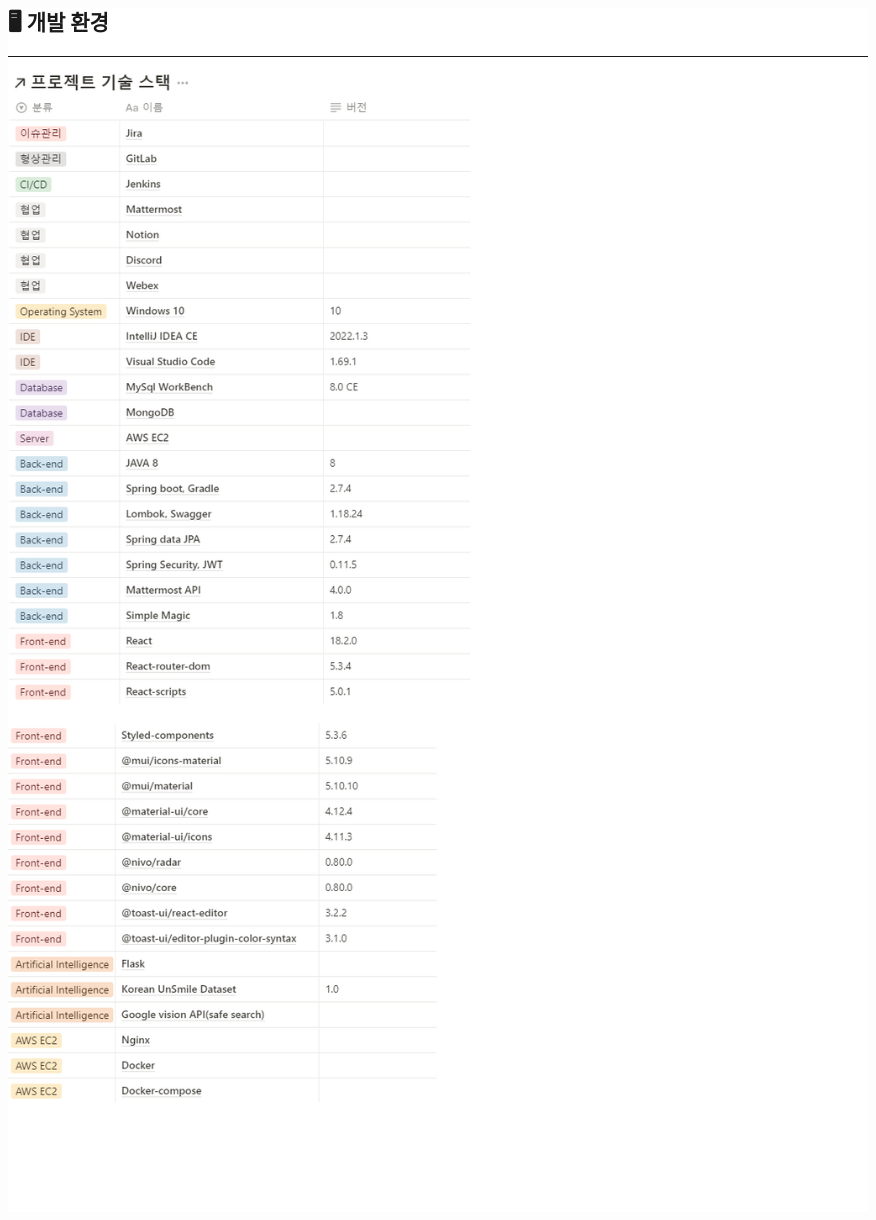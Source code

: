 ## 🖥️ 개발 환경

---

![techStackList1.png](images/techStackList1.png)

![techStackList2.png](images/techStackList2.png)